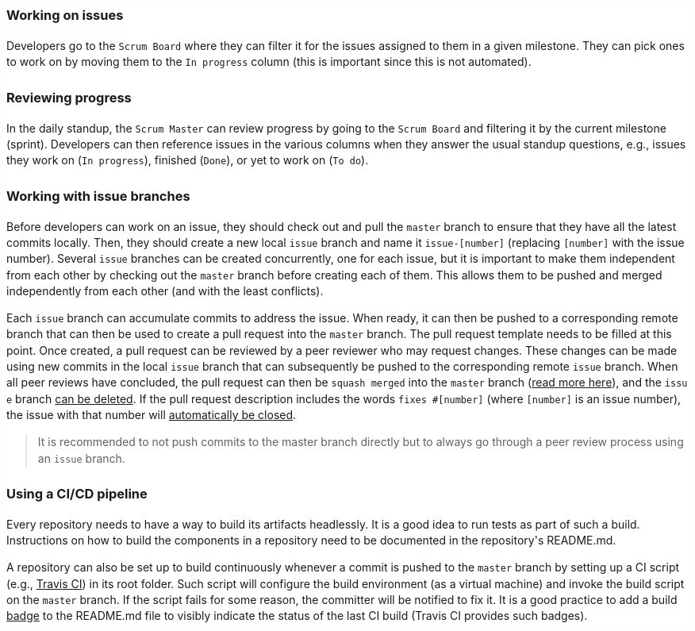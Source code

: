 ### Working on issues

Developers go to the `Scrum Board` where they can filter it for the issues assigned to them in a given milestone. They can pick ones to work on by moving them to the `In progress` column (this is important since this is not automated).

### Reviewing progress

In the daily standup, the `Scrum Master` can review progress by going to the `Scrum Board` and filtering it by the current milestone (sprint). Developers can then reference issues in the various columns when they answer the usual standup questions, e.g., issues they work on (`In progress`), finished (`Done`), or yet to work on (`To do`).

### Working with issue branches

Before developers can work on an issue, they should check out and pull the `master` branch to ensure that they have all the latest commits locally. Then, they should create a new local `issue` branch and name it `issue-[number]` (replacing `[number]` with the issue number). Several `issue` branches can be created concurrently, one for each issue, but it is important to make them independent from each other by checking out the `master` branch before creating each of them. This allows them to be pushed and merged independently from each other (and with the least conflicts).

Each `issue` branch can accumulate commits to address the issue. When ready, it can then be pushed to a corresponding remote branch that can then be used to create a pull request into the `master` branch. The pull request template needs to be filled at this point. Once created, a pull request can be reviewed by a peer reviewer who may request changes. These changes can be made using new commits in the local `issue` branch that can subsequently be pushed to the corresponding remote `issue` branch. When all peer reviews have concluded, the pull request can then be `squash merged` into the `master` branch ([read more here](https://docs.github.com/en/free-pro-team@latest/github/collaborating-with-issues-and-pull-requests/about-pull-request-merges#squash-and-merge-your-pull-request-commits)), and the `issue` branch [can be deleted](https://docs.github.com/en/free-pro-team@latest/github/administering-a-repository/managing-the-automatic-deletion-of-branches). If the pull request description includes the words `fixes #[number]` (where `[number]` is an issue number), the issue with that number will [automatically be closed](https://docs.github.com/en/free-pro-team@latest/github/managing-your-work-on-github/linking-a-pull-request-to-an-issue#linking-a-pull-request-to-an-issue-using-a-keyword).

> It is recommended to not push commits to the master branch directly but to always go through a peer review process using an `issue` branch.

### Using a CI/CD pipeline

Every repository needs to have a way to build its artifacts headlessly. It is a good idea to run tests as part of such a build. Instructions on how to build the components in a repository need to be documented in the repository's README.md.

A repository can also be set up to build continuously whenever a commit is pushed to the `master` branch by setting up a CI script (e.g., [Travis CI](https://www.travis-ci.com/)) in its root folder. Such script will configure the build environment (as a virtual machine) and invoke the build script on the `master` branch. If the script fails for some reason, the committer will be notified to fix it. It is a good practice to add a build [badge](https://shields.io/category/version) to the README.md file to visibly indicate the status of the last CI build (Travis CI provides such badges). 


[//]: # (An [epic]&#40;https://dev.to/jorenrui/a-look-into-how-i-manage-my-personal-projects-my-git-github-workflow-1e7h#epic-issue&#41; is an issue with the label `epic`. It represents a large story that can be broken into stories, which can be addressed over multiple sprints. An epic issue references its story issues as a task list in its description. A Github action has been added to automatically check/uncheck the story task items when they get closed/reopened.)
[//]: # (A [story]&#40;https://www.atlassian.com/agile/project-management/epics-stories-themes&#41; is an issue with the label `story`. It may represent a new feature or an enhancement to an existing feature. A story issue can be broken into sub-tasks, which are added as a task list in the description of the story issue. These sub task items can be checked manually by the developer to indicate completion.)
[//]: # (### Bug)
[//]: # (A bug is an issue with the label `bug`. It represents a problem with the existing code that needs to be fixed.)
[//]: # (### Question)
[//]: # (A question is an issue with the label `question`. It represents a question raised by anyone that may get converted into other types of issues.)
[//]: # (## Labels)
[//]: # (In addition to the [standard labels]&#40;https://docs.github.com/en/free-pro-team@latest/github/managing-your-work-on-github/managing-labels#about-default-labels&#41; above, you can add new labels to issues to classify them into different classes like `documentation`, `frontend`, etc, or to add metadata like `duplicate`, `invalid` etc.)
[//]: # (## Milestones)
[//]: # (A [milestone]&#40;https://docs.github.com/en/free-pro-team@latest/github/managing-your-work-on-github/tracking-the-progress-of-your-work-with-milestones&#41; groups issues that are expected to be delivered at some point in time. It also allows ordering &#40;prioritizing&#41; these issues and tracking their progress &#40;percentage of issues completed so far&#41;. In the scrum context, a milestone can be used as a sprint. So, you can create your sprints and give them names like Sprint1, Sprint2, etc., and set their due dates respectively.)
[//]: # (## Projects)
[//]: # (A [project]&#40;https://docs.github.com/en/free-pro-team@latest/github/managing-your-work-on-github/tracking-the-progress-of-your-work-with-project-boards&#41; is a kanban-style board that can aggregate a set of issues for any purpose. In the scrum context, we can create one project called `Scrum Board` and choose its template as `Automated kanban with reviews`. &#40;This will create a set of initial notes that you can delete&#41;.)